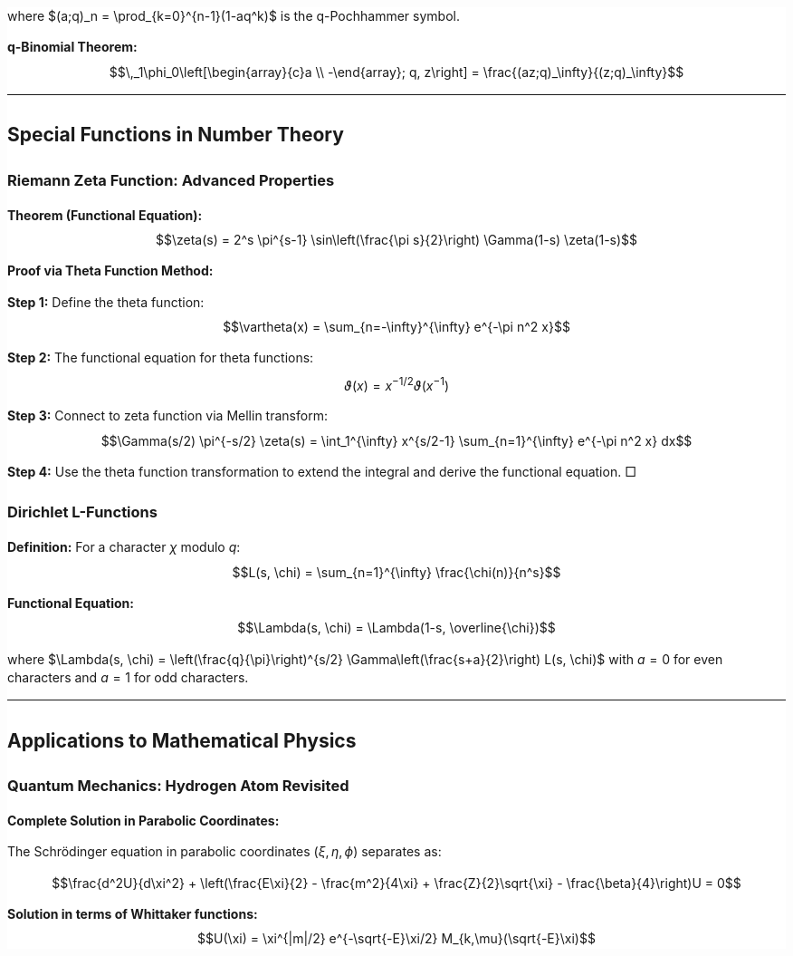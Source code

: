where $(a;q)_n = \prod_{k=0}^{n-1}(1-aq^k)$ is the q-Pochhammer symbol.

**q-Binomial Theorem:**
$$\,_1\phi_0\left[\begin{array}{c}a \\ -\end{array}; q, z\right] = \frac{(az;q)_\infty}{(z;q)_\infty}$$

---

## Special Functions in Number Theory

### Riemann Zeta Function: Advanced Properties

**Theorem (Functional Equation):**
$$\zeta(s) = 2^s \pi^{s-1} \sin\left(\frac{\pi s}{2}\right) \Gamma(1-s) \zeta(1-s)$$

**Proof via Theta Function Method:**

**Step 1:** Define the theta function:
$$\vartheta(x) = \sum_{n=-\infty}^{\infty} e^{-\pi n^2 x}$$

**Step 2:** The functional equation for theta functions:
$$\vartheta(x) = x^{-1/2} \vartheta(x^{-1})$$

**Step 3:** Connect to zeta function via Mellin transform:
$$\Gamma(s/2) \pi^{-s/2} \zeta(s) = \int_1^{\infty} x^{s/2-1} \sum_{n=1}^{\infty} e^{-\pi n^2 x} dx$$

**Step 4:** Use the theta function transformation to extend the integral and derive the functional equation. □

### Dirichlet L-Functions

**Definition:** For a character $\chi$ modulo $q$:
$$L(s, \chi) = \sum_{n=1}^{\infty} \frac{\chi(n)}{n^s}$$

**Functional Equation:**
$$\Lambda(s, \chi) = \Lambda(1-s, \overline{\chi})$$

where $\Lambda(s, \chi) = \left(\frac{q}{\pi}\right)^{s/2} \Gamma\left(\frac{s+a}{2}\right) L(s, \chi)$ with $a = 0$ for even characters and $a = 1$ for odd characters.

---

## Applications to Mathematical Physics

### Quantum Mechanics: Hydrogen Atom Revisited

**Complete Solution in Parabolic Coordinates:**

The Schrödinger equation in parabolic coordinates $(\xi, \eta, \phi)$ separates as:

$$\frac{d^2U}{d\xi^2} + \left(\frac{E\xi}{2} - \frac{m^2}{4\xi} + \frac{Z}{2}\sqrt{\xi} - \frac{\beta}{4}\right)U = 0$$

**Solution in terms of Whittaker functions:**
$$U(\xi) = \xi^{|m|/2} e^{-\sqrt{-E}\xi/2} M_{k,\mu}(\sqrt{-E}\xi)$$
